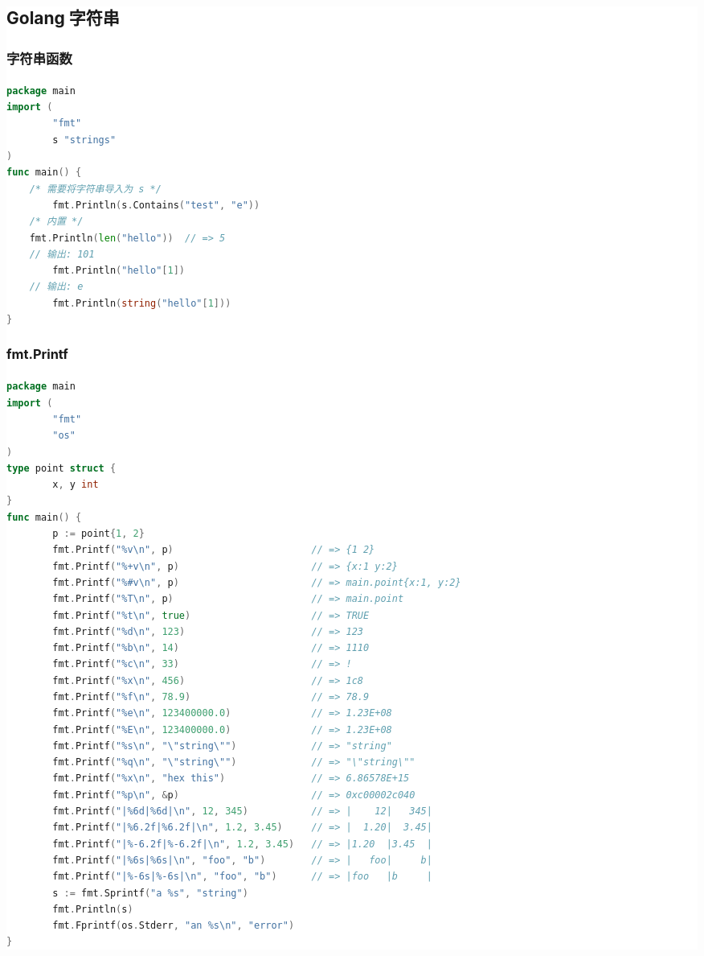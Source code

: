Golang 字符串
--------

### 字符串函数

```go
package main
import (
        "fmt"
        s "strings"
)
func main() {
    /* 需要将字符串导入为 s */
        fmt.Println(s.Contains("test", "e"))
    /* 内置 */
    fmt.Println(len("hello"))  // => 5
    // 输出: 101
        fmt.Println("hello"[1])
    // 输出: e
        fmt.Println(string("hello"[1]))
}
```

### fmt.Printf


```go
package main
import (
        "fmt"
        "os"
)
type point struct {
        x, y int
}
func main() {
        p := point{1, 2}
        fmt.Printf("%v\n", p)                        // => {1 2}
        fmt.Printf("%+v\n", p)                       // => {x:1 y:2}
        fmt.Printf("%#v\n", p)                       // => main.point{x:1, y:2}
        fmt.Printf("%T\n", p)                        // => main.point
        fmt.Printf("%t\n", true)                     // => TRUE
        fmt.Printf("%d\n", 123)                      // => 123
        fmt.Printf("%b\n", 14)                       // => 1110
        fmt.Printf("%c\n", 33)                       // => !
        fmt.Printf("%x\n", 456)                      // => 1c8
        fmt.Printf("%f\n", 78.9)                     // => 78.9
        fmt.Printf("%e\n", 123400000.0)              // => 1.23E+08
        fmt.Printf("%E\n", 123400000.0)              // => 1.23E+08
        fmt.Printf("%s\n", "\"string\"")             // => "string"
        fmt.Printf("%q\n", "\"string\"")             // => "\"string\""
        fmt.Printf("%x\n", "hex this")               // => 6.86578E+15
        fmt.Printf("%p\n", &p)                       // => 0xc00002c040
        fmt.Printf("|%6d|%6d|\n", 12, 345)           // => |    12|   345|
        fmt.Printf("|%6.2f|%6.2f|\n", 1.2, 3.45)     // => |  1.20|  3.45|
        fmt.Printf("|%-6.2f|%-6.2f|\n", 1.2, 3.45)   // => |1.20  |3.45  |
        fmt.Printf("|%6s|%6s|\n", "foo", "b")        // => |   foo|     b|
        fmt.Printf("|%-6s|%-6s|\n", "foo", "b")      // => |foo   |b     |
        s := fmt.Sprintf("a %s", "string")
        fmt.Println(s)
        fmt.Fprintf(os.Stderr, "an %s\n", "error")
}
```
